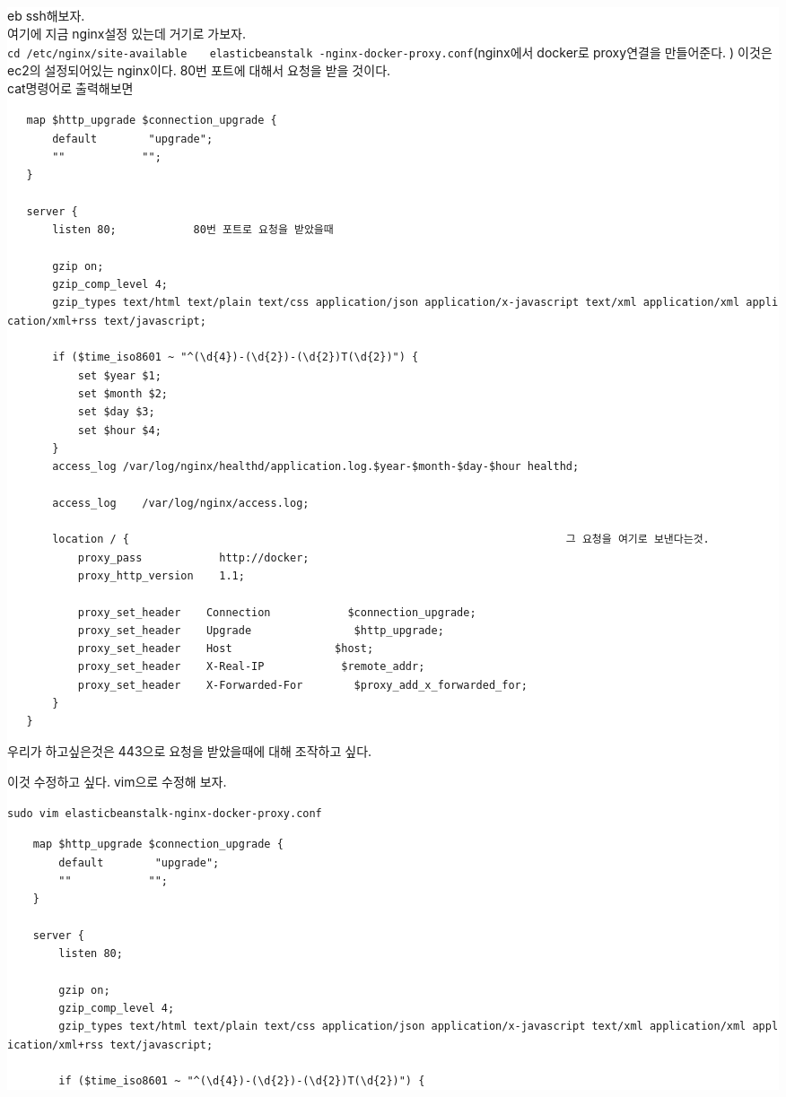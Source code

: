 eb ssh해보자.   
여기에 지금 nginx설정 있는데 거기로 가보자.   
`cd /etc/nginx/site-available   `   `elasticbeanstalk -nginx-docker-proxy.conf`(nginx에서 docker로 proxy연결을 만들어준다. )
이것은 ec2의 설정되어있는 nginx이다. 80번 포트에 대해서 요청을 받을 것이다.    
cat명령어로 출력해보면    
 ```
    map $http_upgrade $connection_upgrade {
        default        "upgrade";
        ""            "";
    }
    
    server {
        listen 80;            80번 포트로 요청을 받았을때 

        gzip on;
        gzip_comp_level 4;
        gzip_types text/html text/plain text/css application/json application/x-javascript text/xml application/xml application/xml+rss text/javascript;

        if ($time_iso8601 ~ "^(\d{4})-(\d{2})-(\d{2})T(\d{2})") {
            set $year $1;
            set $month $2;
            set $day $3;
            set $hour $4;
        }
        access_log /var/log/nginx/healthd/application.log.$year-$month-$day-$hour healthd;

        access_log    /var/log/nginx/access.log;
    
        location / {                                                                    그 요청을 여기로 보낸다는것. 
            proxy_pass            http://docker;
            proxy_http_version    1.1;
    
            proxy_set_header    Connection            $connection_upgrade;
            proxy_set_header    Upgrade                $http_upgrade;
            proxy_set_header    Host                $host;
            proxy_set_header    X-Real-IP            $remote_addr;
            proxy_set_header    X-Forwarded-For        $proxy_add_x_forwarded_for;
        }
    }
```     

우리가 하고싶은것은 443으로 요청을 받았을때에 대해 조작하고 싶다. 

이것 수정하고 싶다. 
vim으로 수정해 보자. 

`sudo vim elasticbeanstalk-nginx-docker-proxy.conf`

```
    map $http_upgrade $connection_upgrade {
        default        "upgrade";
        ""            "";
    }
    
    server {
        listen 80;

        gzip on;
        gzip_comp_level 4;
        gzip_types text/html text/plain text/css application/json application/x-javascript text/xml application/xml application/xml+rss text/javascript;

        if ($time_iso8601 ~ "^(\d{4})-(\d{2})-(\d{2})T(\d{2})") {
```